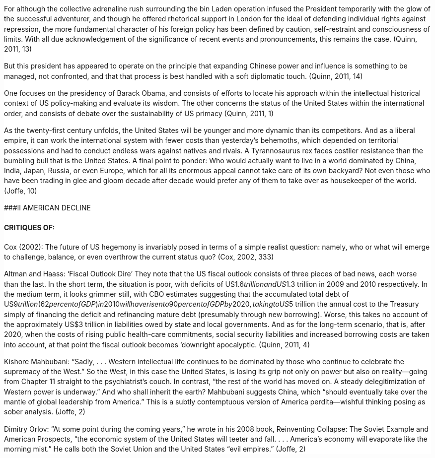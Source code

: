 For although the collective adrenaline rush surrounding the bin Laden operation infused the President temporarily with the glow of the successful adventurer, and though he offered rhetorical support in London for the ideal of defending individual rights against repression, the more fundamental character of his foreign policy has been defined by caution, self-restraint and consciousness of limits. With all due acknowledgement of the significance of recent events and pronouncements, this remains the case. (Quinn, 2011, 13)

But this president has appeared to operate on the principle that expanding Chinese power and influence is something to be managed, not confronted, and that that process is best handled with a soft diplomatic touch. (Quinn, 2011, 14)

One focuses on the presidency of Barack Obama, and consists of efforts to locate his approach within the intellectual historical context of US policy-making and evaluate its wisdom. The other concerns the status of the United States within the international order, and consists of debate over the sustainability of US primacy (Quinn, 2011, 1)

As the twenty-first century unfolds, the United States will be younger and more dynamic than its competitors. And as a liberal empire, it can work the international system with fewer costs than yesterday’s behemoths, which depended on territorial possessions and had to conduct endless wars against natives and rivals. A Tyrannosaurus rex faces costlier resistance than the bumbling bull that is the United States. A final point to ponder: Who would actually want to live in a world dominated by China, India, Japan, Russia, or even Europe, which for all its enormous appeal cannot take care of its own backyard? Not even those who have been trading in glee and gloom decade after decade would prefer any of them to take over as housekeeper of the world. (Joffe, 10)

###II AMERICAN DECLINE

#### CRITIQUES OF:
Cox (2002): The future of US hegemony is invariably posed in terms of a simple realist question: namely, who or what will emerge to challenge, balance, or even overthrow the current status quo? (Cox, 2002, 333)

Altman and Haass: ‘Fiscal Outlook Dire’ They note that the US fiscal outlook consists of three pieces of bad news, each worse than the last. In the short term, the situation is poor, with deficits of US$1.6 trillion and US$1.3 trillion in 2009 and 2010 respectively. In the medium term, it looks grimmer still, with CBO estimates suggesting that the accumulated total debt of US$9 trillion (62 per cent of GDP) in 2010 will have risen to 90 per cent of GDP by 2020, taking to US$5 trillion the annual cost to the Treasury simply of financing the deficit and refinancing mature debt (presumably through new borrowing). Worse, this takes no account of the approximately US$3 trillion in liabilities owed by state and local governments. And as for the long-term scenario, that is, after 2020, when the costs of rising public health-care commitments, social security liabilities and increased borrowing costs are taken into account, at that point the fiscal outlook becomes ‘downright apocalyptic. (Quinn, 2011, 4)

Kishore Mahbubani: “Sadly, . . . Western intellectual life continues to be dominated by those who continue to celebrate the supremacy of the West.” So the West, in this case the United States, is losing its grip not only on power but also on reality—going from Chapter 11 straight to the psychiatrist’s couch. In contrast, “the rest of the world has moved on. A steady delegitimization of Western power is underway.” And who shall inherit the earth? Mahbubani suggests China, which “should eventually take over the mantle of global leadership from America.” This is a subtly contemptuous version of America perdita—wishful thinking posing as sober analysis. (Joffe, 2)

Dimitry Orlov: “At some point during the coming years,” he wrote in his 2008 book, Reinventing Collapse: The Soviet Example and American Prospects, “the economic system of the United States will teeter and fall. . . . America’s economy will evaporate like the morning mist.” He calls both the Soviet Union and the United States “evil empires.” (Joffe, 2)

